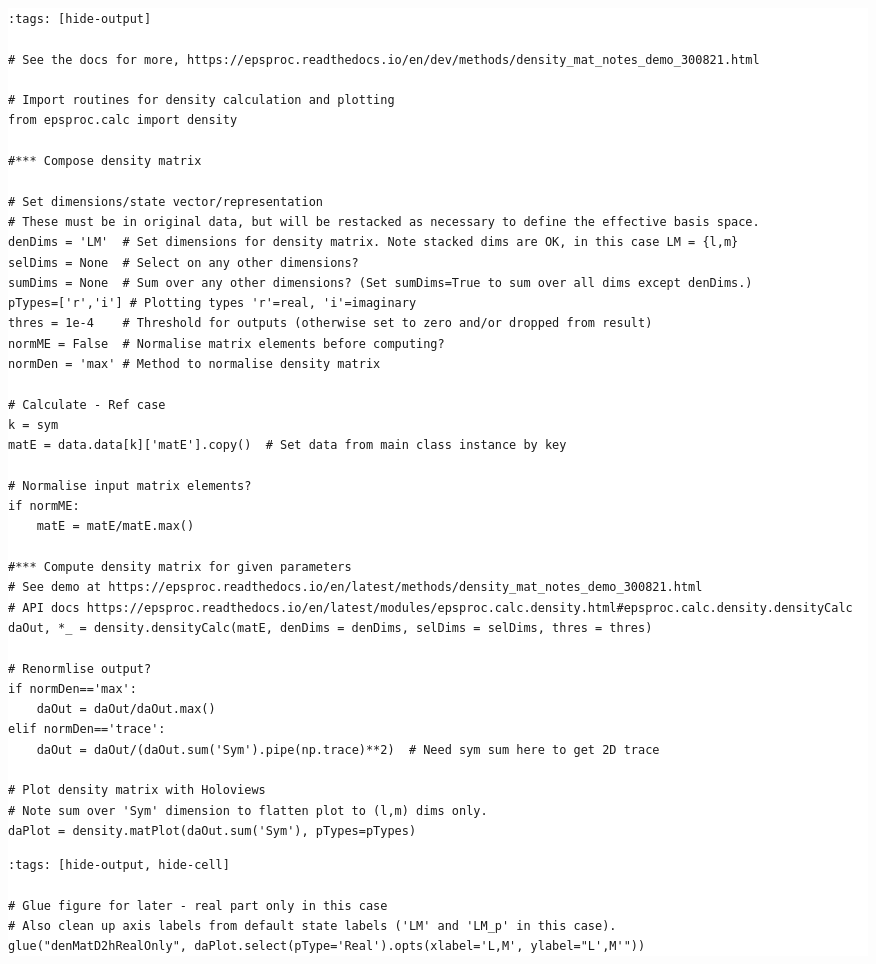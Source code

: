 ```{code-cell} ipython3
:tags: [hide-output]

# See the docs for more, https://epsproc.readthedocs.io/en/dev/methods/density_mat_notes_demo_300821.html

# Import routines for density calculation and plotting
from epsproc.calc import density

#*** Compose density matrix

# Set dimensions/state vector/representation
# These must be in original data, but will be restacked as necessary to define the effective basis space.
denDims = 'LM'  # Set dimensions for density matrix. Note stacked dims are OK, in this case LM = {l,m}
selDims = None  # Select on any other dimensions?
sumDims = None  # Sum over any other dimensions? (Set sumDims=True to sum over all dims except denDims.)
pTypes=['r','i'] # Plotting types 'r'=real, 'i'=imaginary
thres = 1e-4    # Threshold for outputs (otherwise set to zero and/or dropped from result)
normME = False  # Normalise matrix elements before computing?
normDen = 'max' # Method to normalise density matrix

# Calculate - Ref case
k = sym
matE = data.data[k]['matE'].copy()  # Set data from main class instance by key

# Normalise input matrix elements?
if normME:
    matE = matE/matE.max()

#*** Compute density matrix for given parameters
# See demo at https://epsproc.readthedocs.io/en/latest/methods/density_mat_notes_demo_300821.html
# API docs https://epsproc.readthedocs.io/en/latest/modules/epsproc.calc.density.html#epsproc.calc.density.densityCalc
daOut, *_ = density.densityCalc(matE, denDims = denDims, selDims = selDims, thres = thres)

# Renormlise output?
if normDen=='max':
    daOut = daOut/daOut.max()
elif normDen=='trace':
    daOut = daOut/(daOut.sum('Sym').pipe(np.trace)**2)  # Need sym sum here to get 2D trace

# Plot density matrix with Holoviews
# Note sum over 'Sym' dimension to flatten plot to (l,m) dims only.
daPlot = density.matPlot(daOut.sum('Sym'), pTypes=pTypes)
```

```{code-cell} ipython3
:tags: [hide-output, hide-cell]

# Glue figure for later - real part only in this case
# Also clean up axis labels from default state labels ('LM' and 'LM_p' in this case).
glue("denMatD2hRealOnly", daPlot.select(pType='Real').opts(xlabel='L,M', ylabel="L',M'"))
```
